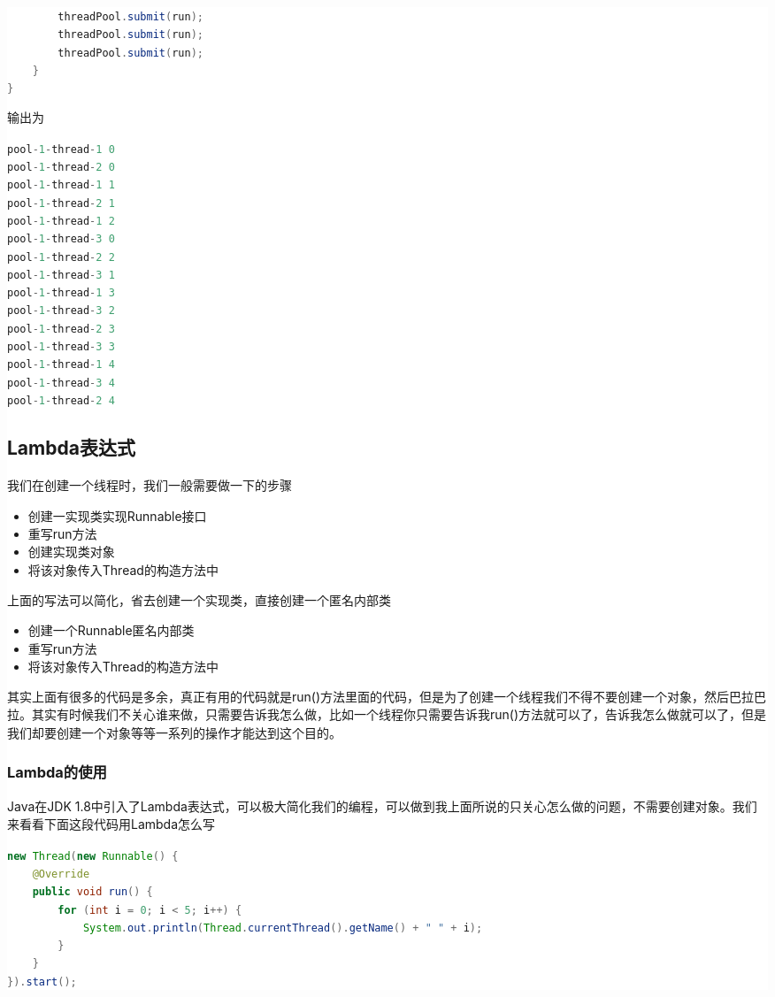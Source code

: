 ```java
        threadPool.submit(run);
        threadPool.submit(run);
        threadPool.submit(run);
    }
}
```

输出为

```java
pool-1-thread-1 0
pool-1-thread-2 0
pool-1-thread-1 1
pool-1-thread-2 1
pool-1-thread-1 2
pool-1-thread-3 0
pool-1-thread-2 2
pool-1-thread-3 1
pool-1-thread-1 3
pool-1-thread-3 2
pool-1-thread-2 3
pool-1-thread-3 3
pool-1-thread-1 4
pool-1-thread-3 4
pool-1-thread-2 4
```

## Lambda表达式

我们在创建一个线程时，我们一般需要做一下的步骤

- 创建一实现类实现Runnable接口
- 重写run方法
- 创建实现类对象
- 将该对象传入Thread的构造方法中

上面的写法可以简化，省去创建一个实现类，直接创建一个匿名内部类

- 创建一个Runnable匿名内部类
- 重写run方法
- 将该对象传入Thread的构造方法中

其实上面有很多的代码是多余，真正有用的代码就是run()方法里面的代码，但是为了创建一个线程我们不得不要创建一个对象，然后巴拉巴拉。其实有时候我们不关心谁来做，只需要告诉我怎么做，比如一个线程你只需要告诉我run()方法就可以了，告诉我怎么做就可以了，但是我们却要创建一个对象等等一系列的操作才能达到这个目的。

### Lambda的使用

Java在JDK 1.8中引入了Lambda表达式，可以极大简化我们的编程，可以做到我上面所说的只关心怎么做的问题，不需要创建对象。我们来看看下面这段代码用Lambda怎么写

```java
new Thread(new Runnable() {
    @Override
    public void run() {
        for (int i = 0; i < 5; i++) {
            System.out.println(Thread.currentThread().getName() + " " + i);
        }
    }
}).start();
```
